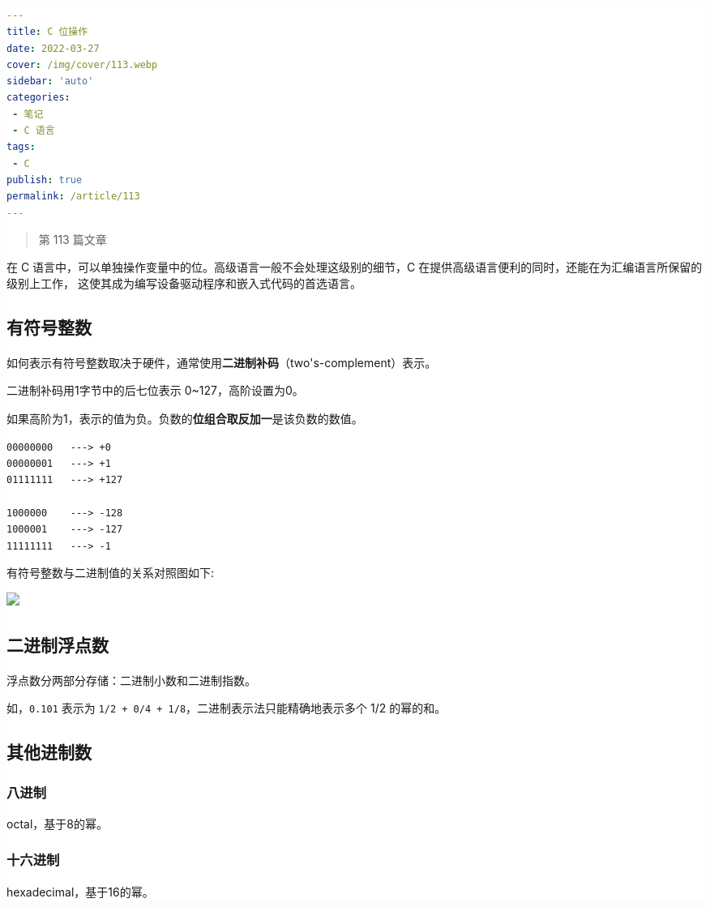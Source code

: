 ```yaml
---
title: C 位操作
date: 2022-03-27
cover: /img/cover/113.webp
sidebar: 'auto'
categories:
 - 笔记
 - C 语言
tags:
 - C
publish: true
permalink: /article/113
---
```


> 第 113 篇文章


在 C 语言中，可以单独操作变量中的位。高级语言一般不会处理这级别的细节，C 在提供高级语言便利的同时，还能在为汇编语言所保留的级别上工作，
这使其成为编写设备驱动程序和嵌入式代码的首选语言。

## 有符号整数
如何表示有符号整数取决于硬件，通常使用**二进制补码**（two's-complement）表示。

二进制补码用1字节中的后七位表示 0~127，高阶设置为0。

如果高阶为1，表示的值为负。负数的**位组合取反加一**是该负数的数值。

```md
00000000   ---> +0
00000001   ---> +1
01111111   ---> +127

1000000    ---> -128
1000001    ---> -127
11111111   ---> -1
```

有符号整数与二进制值的关系对照图如下:

![](/img/2022/113_1.png)

## 二进制浮点数
浮点数分两部分存储：二进制小数和二进制指数。

如，`0.101` 表示为 `1/2 + 0/4 + 1/8`，二进制表示法只能精确地表示多个 1/2 的幂的和。

## 其他进制数
### 八进制
octal，基于8的幂。

### 十六进制
hexadecimal，基于16的幂。
